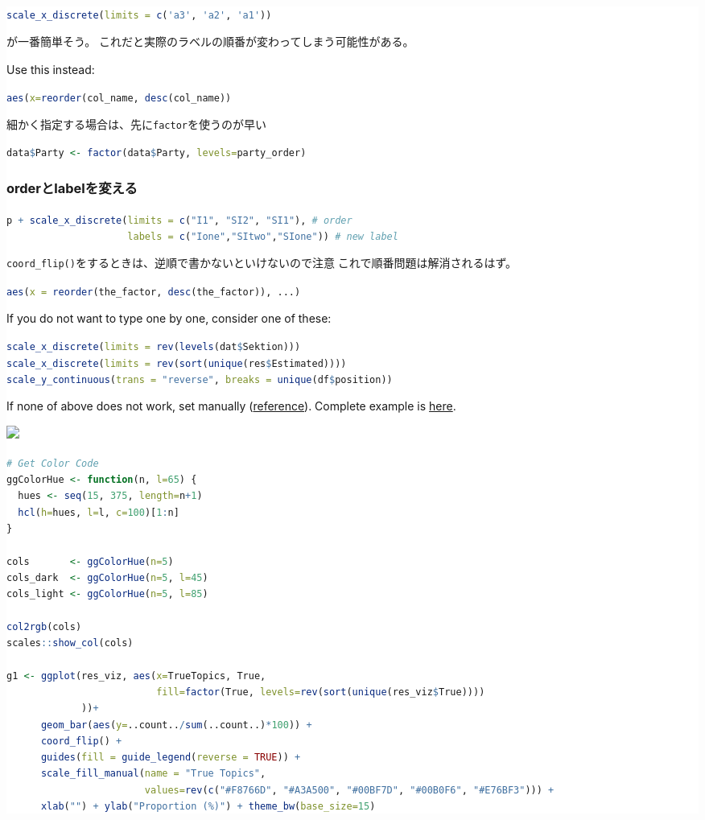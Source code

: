 ```r
scale_x_discrete(limits = c('a3', 'a2', 'a1'))
```
が一番簡単そう。
これだと実際のラベルの順番が変わってしまう可能性がある。

Use this instead:
```r
aes(x=reorder(col_name, desc(col_name))
```

細かく指定する場合は、先に`factor`を使うのが早い
```r
data$Party <- factor(data$Party, levels=party_order)
```

### orderとlabelを変える
```r
p + scale_x_discrete(limits = c("I1", "SI2", "SI1"), # order
                     labels = c("Ione","SItwo","SIone")) # new label
```
`coord_flip()`をするときは、逆順で書かないといけないので注意
これで順番問題は解消されるはず。
```r
aes(x = reorder(the_factor, desc(the_factor)), ...)
```

If you do not want to type one by one, consider one of these:
```r
scale_x_discrete(limits = rev(levels(dat$Sektion)))
scale_x_discrete(limits = rev(sort(unique(res$Estimated))))
scale_y_continuous(trans = "reverse", breaks = unique(df$position))
```

If none of above does not work, set manually ([reference](https://qiita.com/hoxo_b/items/c569da6dbf568032e04a)).
Complete example is [here](https://github.com/Shusei-E/Code_Tips/blob/master/R/Examples/others/stack_bar.Rmd).

<img src="figures/ggplot2_bar_stack.png" width="420">

```r
# Get Color Code
ggColorHue <- function(n, l=65) {
  hues <- seq(15, 375, length=n+1)
  hcl(h=hues, l=l, c=100)[1:n]
}

cols       <- ggColorHue(n=5)
cols_dark  <- ggColorHue(n=5, l=45)
cols_light <- ggColorHue(n=5, l=85)

col2rgb(cols)
scales::show_col(cols)

g1 <- ggplot(res_viz, aes(x=TrueTopics, True,
                          fill=factor(True, levels=rev(sort(unique(res_viz$True))))
             ))+
      geom_bar(aes(y=..count../sum(..count..)*100)) +
      coord_flip() +
      guides(fill = guide_legend(reverse = TRUE)) +
      scale_fill_manual(name = "True Topics",
                        values=rev(c("#F8766D", "#A3A500", "#00BF7D", "#00B0F6", "#E76BF3"))) +
      xlab("") + ylab("Proportion (%)") + theme_bw(base_size=15)
```
